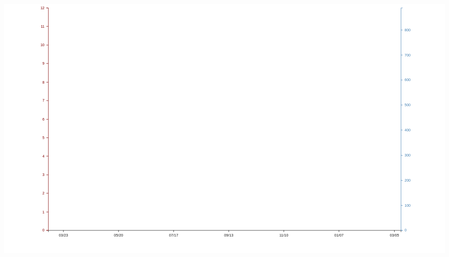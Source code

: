 <svg xmlns="http://www.w3.org/2000/svg" viewBox="0 0 1200 670"><g transform="translate(120, 10)"><g><g transform="translate(0, 605)" fill="none" font-size="10" font-family="sans-serif" text-anchor="middle"><path class="domain" stroke="currentColor" d="M0.5000,5V0.5000H960.5000V5"></path><g class="tick" opacity="1" transform="translate(41.5,0)"><line stroke="currentColor" y2="5"></line><text fill="currentColor" y="10" dy="0.71em">03/23</text></g><g class="tick" opacity="1" transform="translate(191.5,0)"><line stroke="currentColor" y2="5"></line><text fill="currentColor" y="10" dy="0.71em">05/20</text></g><g class="tick" opacity="1" transform="translate(341.5,0)"><line stroke="currentColor" y2="5"></line><text fill="currentColor" y="10" dy="0.71em">07/17</text></g><g class="tick" opacity="1" transform="translate(491.5,0)"><line stroke="currentColor" y2="5"></line><text fill="currentColor" y="10" dy="0.71em">09/13</text></g><g class="tick" opacity="1" transform="translate(641.5,0)"><line stroke="currentColor" y2="5"></line><text fill="currentColor" y="10" dy="0.71em">11/10</text></g><g class="tick" opacity="1" transform="translate(791.5,0)"><line stroke="currentColor" y2="5"></line><text fill="currentColor" y="10" dy="0.71em">01/07</text></g><g class="tick" opacity="1" transform="translate(942.5,0)"><line stroke="currentColor" y2="5"></line><text fill="currentColor" y="10" dy="0.71em">03/05</text></g></g><g style="color: maroon;" fill="none" font-size="10" font-family="sans-serif" text-anchor="end"><path class="domain" stroke="currentColor" d="M-5,605.5000H0.5000V0.5000H-5"></path><g class="tick" opacity="1" transform="translate(0,605.5)"><line stroke="currentColor" x2="-5"></line><text fill="currentColor" x="-10" dy="0.32em">0</text></g><g class="tick" opacity="1" transform="translate(0,555.5)"><line stroke="currentColor" x2="-5"></line><text fill="currentColor" x="-10" dy="0.32em">1</text></g><g class="tick" opacity="1" transform="translate(0,504.5)"><line stroke="currentColor" x2="-5"></line><text fill="currentColor" x="-10" dy="0.32em">2</text></g><g class="tick" opacity="1" transform="translate(0,454.5)"><line stroke="currentColor" x2="-5"></line><text fill="currentColor" x="-10" dy="0.32em">3</text></g><g class="tick" opacity="1" transform="translate(0,403.5)"><line stroke="currentColor" x2="-5"></line><text fill="currentColor" x="-10" dy="0.32em">4</text></g><g class="tick" opacity="1" transform="translate(0,353.5)"><line stroke="currentColor" x2="-5"></line><text fill="currentColor" x="-10" dy="0.32em">5</text></g><g class="tick" opacity="1" transform="translate(0,303.5)"><line stroke="currentColor" x2="-5"></line><text fill="currentColor" x="-10" dy="0.32em">6</text></g><g class="tick" opacity="1" transform="translate(0,252.5)"><line stroke="currentColor" x2="-5"></line><text fill="currentColor" x="-10" dy="0.32em">7</text></g><g class="tick" opacity="1" transform="translate(0,202.5)"><line stroke="currentColor" x2="-5"></line><text fill="currentColor" x="-10" dy="0.32em">8</text></g><g class="tick" opacity="1" transform="translate(0,151.5)"><line stroke="currentColor" x2="-5"></line><text fill="currentColor" x="-10" dy="0.32em">9</text></g><g class="tick" opacity="1" transform="translate(0,101.5)"><line stroke="currentColor" x2="-5"></line><text fill="currentColor" x="-10" dy="0.32em">10</text></g><g class="tick" opacity="1" transform="translate(0,50.5)"><line stroke="currentColor" x2="-5"></line><text fill="currentColor" x="-10" dy="0.32em">11</text></g><g class="tick" opacity="1" transform="translate(0,0.5)"><line stroke="currentColor" x2="-5"></line><text fill="currentColor" x="-10" dy="0.32em">12</text></g></g><g transform="translate(960 ,0)" style="color: rgb(70, 130, 180);" fill="none" font-size="10" font-family="sans-serif" text-anchor="start"><path class="domain" stroke="currentColor" d="M5,605.5000H0.5000V0.5000H5"></path><g class="tick" opacity="1" transform="translate(0,605.5)"><line stroke="currentColor" x2="5"></line><text fill="currentColor" x="10" dy="0.32em">0</text></g><g class="tick" opacity="1" transform="translate(0,537.5)"><line stroke="currentColor" x2="5"></line><text fill="currentColor" x="10" dy="0.32em">100</text></g><g class="tick" opacity="1" transform="translate(0,469.5)"><line stroke="currentColor" x2="5"></line><text fill="currentColor" x="10" dy="0.32em">200</text></g><g class="tick" opacity="1" transform="translate(0,401.5)"><line stroke="currentColor" x2="5"></line><text fill="currentColor" x="10" dy="0.32em">300</text></g><g class="tick" opacity="1" transform="translate(0,332.5)"><line stroke="currentColor" x2="5"></line><text fill="currentColor" x="10" dy="0.32em">400</text></g><g class="tick" opacity="1" transform="translate(0,264.5)"><line stroke="currentColor" x2="5"></line><text fill="currentColor" x="10" dy="0.32em">500</text></g><g class="tick" opacity="1" transform="translate(0,196.5)"><line stroke="currentColor" x2="5"></line><text fill="currentColor" x="10" dy="0.32em">600</text></g><g class="tick" opacity="1" transform="translate(0,128.5)"><line stroke="currentColor" x2="5"></line><text fill="currentColor" x="10" dy="0.32em">700</text></g><g class="tick" opacity="1" transform="translate(0,60.5)"><line stroke="currentColor" x2="5"></line><text fill="currentColor" x="10" dy="0.32em">800</text></g></g><g fill="none" stroke-width="6">